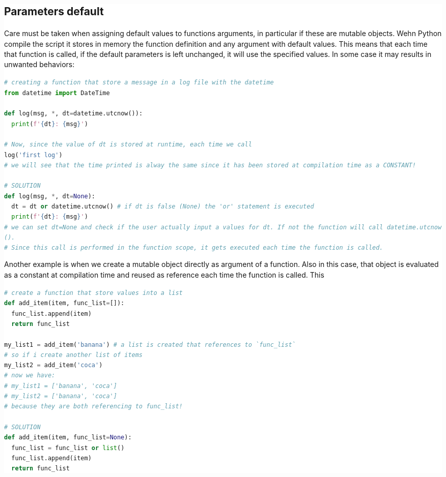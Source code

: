 ## Parameters default

Care must be taken when assigning default values to functions arguments, in particular if these are mutable objects. Wehn Python compile the script it stores in memory the function definition and any argument with default values. This means that each time that function is called, if the default parameters is left unchanged, it will use the specified values. In some case it may results in unwanted behaviors:

```py
# creating a function that store a message in a log file with the datetime
from datetime import DateTime

def log(msg, *, dt=datetime.utcnow()):
  print(f'{dt}: {msg}')

# Now, since the value of dt is stored at runtime, each time we call
log('first log')
# we will see that the time printed is alway the same since it has been stored at compilation time as a CONSTANT!

# SOLUTION
def log(msg, *, dt=None):
  dt = dt or datetime.utcnow() # if dt is false (None) the 'or' statement is executed
  print(f'{dt}: {msg}')
# we can set dt=None and check if the user actually input a values for dt. If not the function will call datetime.utcnow().
# Since this call is performed in the function scope, it gets executed each time the function is called. 
```

Another example is when we create a mutable object directly as argument of a function. Also in this case, that object is evaluated as a constant at compilation time and reused as reference each time the function is called. This

```py
# create a function that store values into a list
def add_item(item, func_list=[]):
  func_list.append(item)
  return func_list

my_list1 = add_item('banana') # a list is created that references to `func_list`
# so if i create another list of items
my_list2 = add_item('coca')
# now we have:
# my_list1 = ['banana', 'coca']
# my_list2 = ['banana', 'coca']
# because they are both referencing to func_list!

# SOLUTION
def add_item(item, func_list=None):
  func_list = func_list or list()
  func_list.append(item)
  return func_list
```
